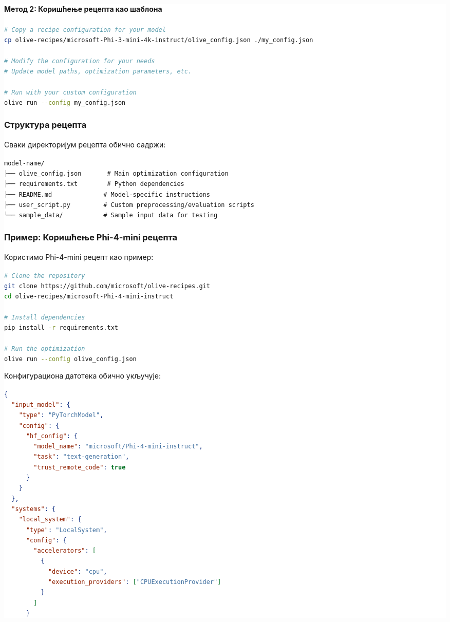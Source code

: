 #### Метод 2: Коришћење рецепта као шаблона

```bash
# Copy a recipe configuration for your model
cp olive-recipes/microsoft-Phi-3-mini-4k-instruct/olive_config.json ./my_config.json

# Modify the configuration for your needs
# Update model paths, optimization parameters, etc.

# Run with your custom configuration
olive run --config my_config.json
```
  
### Структура рецепта

Сваки директоријум рецепта обично садржи:

```
model-name/
├── olive_config.json       # Main optimization configuration
├── requirements.txt        # Python dependencies
├── README.md              # Model-specific instructions
├── user_script.py         # Custom preprocessing/evaluation scripts
└── sample_data/           # Sample input data for testing
```
  
### Пример: Коришћење Phi-4-mini рецепта

Користимо Phi-4-mini рецепт као пример:

```bash
# Clone the repository
git clone https://github.com/microsoft/olive-recipes.git
cd olive-recipes/microsoft-Phi-4-mini-instruct

# Install dependencies
pip install -r requirements.txt

# Run the optimization
olive run --config olive_config.json
```
  
Конфигурациона датотека обично укључује:

```json
{
  "input_model": {
    "type": "PyTorchModel",
    "config": {
      "hf_config": {
        "model_name": "microsoft/Phi-4-mini-instruct",
        "task": "text-generation",
        "trust_remote_code": true
      }
    }
  },
  "systems": {
    "local_system": {
      "type": "LocalSystem",
      "config": {
        "accelerators": [
          {
            "device": "cpu",
            "execution_providers": ["CPUExecutionProvider"]
          }
        ]
      }
```